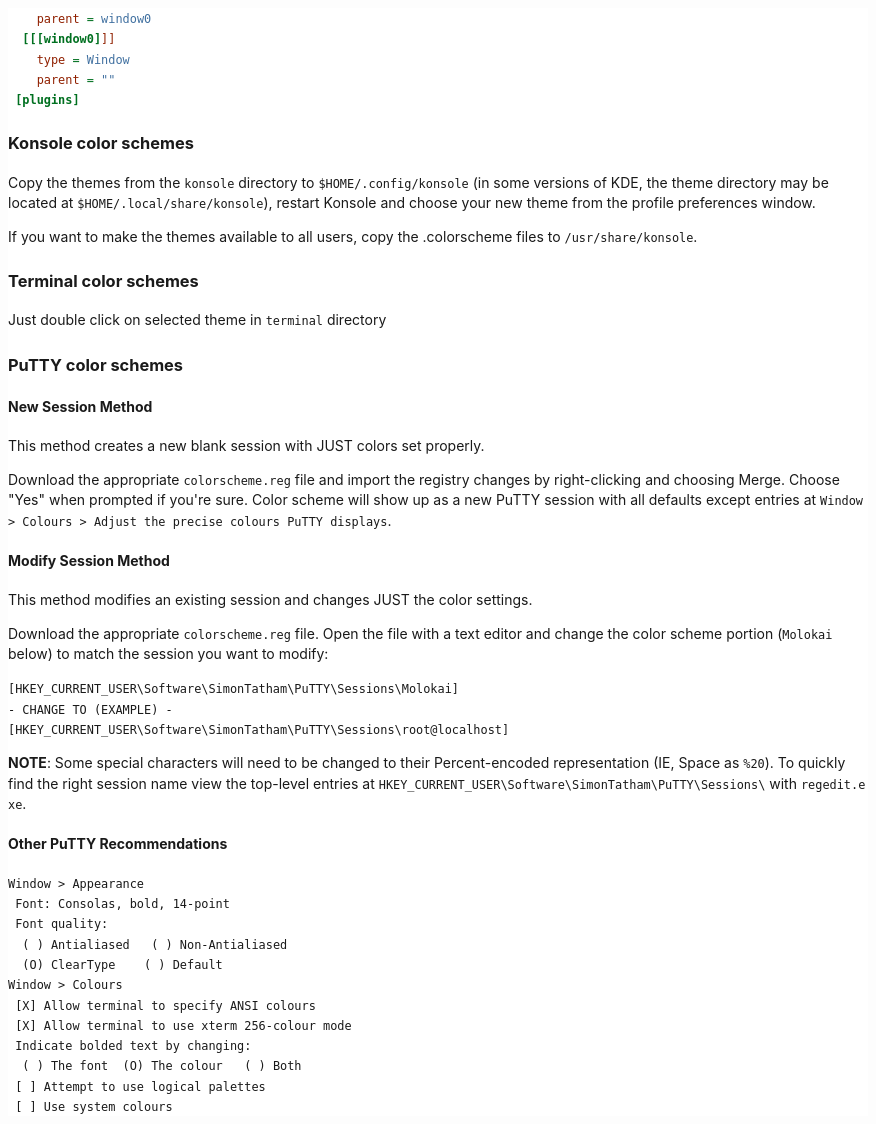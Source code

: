```ini
    parent = window0
  [[[window0]]]
    type = Window
    parent = ""
 [plugins]
```

### Konsole color schemes

Copy the themes from the `konsole` directory to `$HOME/.config/konsole` (in some versions of KDE, the theme directory may be located at `$HOME/.local/share/konsole`), restart Konsole and choose your new theme from the profile preferences window.

If you want to make the themes available to all users, copy the .colorscheme files to `/usr/share/konsole`.

### Terminal color schemes

Just double click on selected theme in `terminal` directory

### PuTTY color schemes

#### New Session Method

This method creates a new blank session with JUST colors set properly.

Download the appropriate `colorscheme.reg` file and import the registry changes by right-clicking and choosing Merge. Choose "Yes" when prompted if you're sure. Color scheme will show up as a new PuTTY session with all defaults except entries at `Window > Colours > Adjust the precise colours PuTTY displays`.

#### Modify Session Method

This method modifies an existing session and changes JUST the color settings.

Download the appropriate `colorscheme.reg` file. Open the file with a text editor and change the color scheme portion (`Molokai` below) to match the session you want to modify:

```
[HKEY_CURRENT_USER\Software\SimonTatham\PuTTY\Sessions\Molokai]
- CHANGE TO (EXAMPLE) -
[HKEY_CURRENT_USER\Software\SimonTatham\PuTTY\Sessions\root@localhost]
```

**NOTE**: Some special characters will need to be changed to their Percent-encoded representation (IE, Space as `%20`). To quickly find the right session name view the top-level entries at `HKEY_CURRENT_USER\Software\SimonTatham\PuTTY\Sessions\` with `regedit.exe`.

#### Other PuTTY Recommendations

```
Window > Appearance
 Font: Consolas, bold, 14-point
 Font quality:
  ( ) Antialiased   ( ) Non-Antialiased
  (O) ClearType    ( ) Default
Window > Colours
 [X] Allow terminal to specify ANSI colours
 [X] Allow terminal to use xterm 256-colour mode
 Indicate bolded text by changing:
  ( ) The font  (O) The colour   ( ) Both
 [ ] Attempt to use logical palettes
 [ ] Use system colours
```
